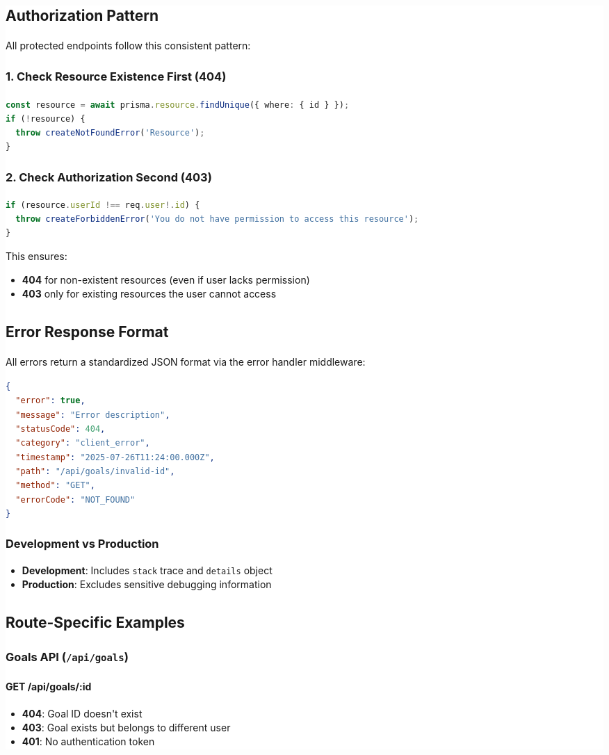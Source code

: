## Authorization Pattern

All protected endpoints follow this consistent pattern:

### 1. Check Resource Existence First (404)
```typescript
const resource = await prisma.resource.findUnique({ where: { id } });
if (!resource) {
  throw createNotFoundError('Resource');
}
```

### 2. Check Authorization Second (403)
```typescript
if (resource.userId !== req.user!.id) {
  throw createForbiddenError('You do not have permission to access this resource');
}
```

This ensures:
- **404** for non-existent resources (even if user lacks permission)
- **403** only for existing resources the user cannot access

## Error Response Format

All errors return a standardized JSON format via the error handler middleware:

```json
{
  "error": true,
  "message": "Error description",
  "statusCode": 404,
  "category": "client_error",
  "timestamp": "2025-07-26T11:24:00.000Z",
  "path": "/api/goals/invalid-id",
  "method": "GET",
  "errorCode": "NOT_FOUND"
}
```

### Development vs Production
- **Development**: Includes `stack` trace and `details` object
- **Production**: Excludes sensitive debugging information

## Route-Specific Examples

### Goals API (`/api/goals`)

#### GET /api/goals/:id
- **404**: Goal ID doesn't exist
- **403**: Goal exists but belongs to different user
- **401**: No authentication token
